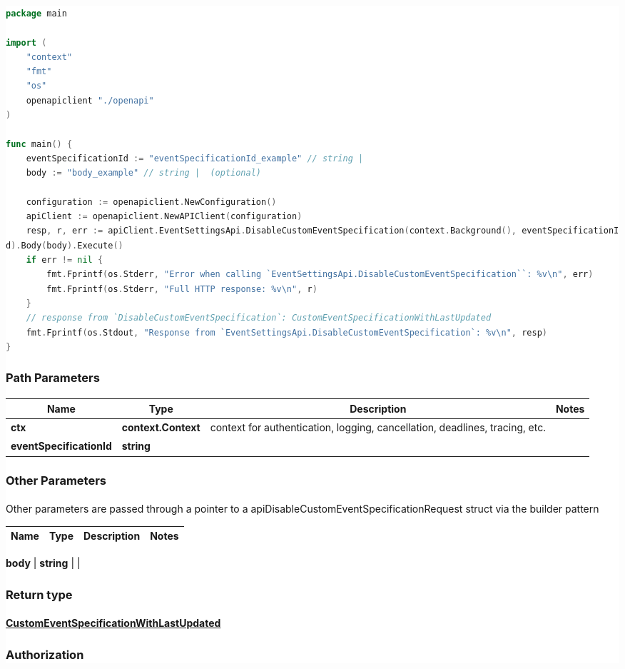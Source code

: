 ```go
package main

import (
    "context"
    "fmt"
    "os"
    openapiclient "./openapi"
)

func main() {
    eventSpecificationId := "eventSpecificationId_example" // string | 
    body := "body_example" // string |  (optional)

    configuration := openapiclient.NewConfiguration()
    apiClient := openapiclient.NewAPIClient(configuration)
    resp, r, err := apiClient.EventSettingsApi.DisableCustomEventSpecification(context.Background(), eventSpecificationId).Body(body).Execute()
    if err != nil {
        fmt.Fprintf(os.Stderr, "Error when calling `EventSettingsApi.DisableCustomEventSpecification``: %v\n", err)
        fmt.Fprintf(os.Stderr, "Full HTTP response: %v\n", r)
    }
    // response from `DisableCustomEventSpecification`: CustomEventSpecificationWithLastUpdated
    fmt.Fprintf(os.Stdout, "Response from `EventSettingsApi.DisableCustomEventSpecification`: %v\n", resp)
}
```

### Path Parameters


Name | Type | Description  | Notes
------------- | ------------- | ------------- | -------------
**ctx** | **context.Context** | context for authentication, logging, cancellation, deadlines, tracing, etc.
**eventSpecificationId** | **string** |  | 

### Other Parameters

Other parameters are passed through a pointer to a apiDisableCustomEventSpecificationRequest struct via the builder pattern


Name | Type | Description  | Notes
------------- | ------------- | ------------- | -------------

 **body** | **string** |  | 

### Return type

[**CustomEventSpecificationWithLastUpdated**](CustomEventSpecificationWithLastUpdated.md)

### Authorization
